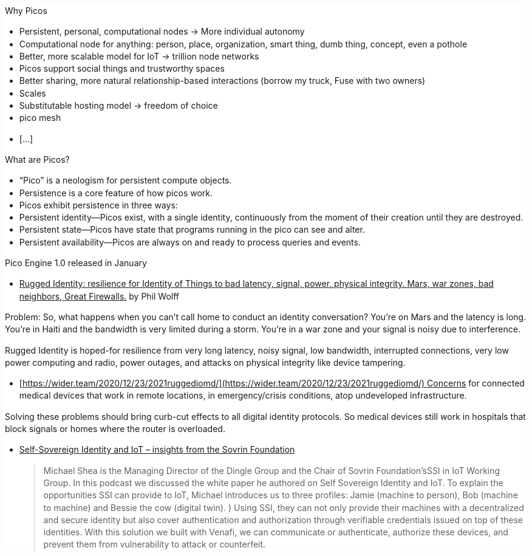 Why Picos

- Persistent, personal, computational nodes → More individual autonomy
- Computational node for anything: person, place, organization, smart thing, dumb thing, concept, even a pothole
- Better, more scalable model for IoT → trillion node networks
- Picos support social things and trustworthy spaces
- Better sharing, more natural relationship-based interactions (borrow my truck, Fuse with two owners)
- Scales
- Substitutable hosting model → freedom of choice
- pico mesh

* [...]

What are Picos?

- “Pico” is a neologism for persistent compute objects.
- Persistence is a core feature of how picos work.
- Picos exhibit persistence in three ways:
- Persistent identity—Picos exist, with a single identity, continuously from the moment of their creation until they are destroyed.
- Persistent state—Picos have state that programs running in the pico can see and alter.
- Persistent availability—Picos are always on and ready to process queries and events.

Pico Engine 1.0 released in January

* [Rugged Identity: resilience for Identity of Things to bad latency, signal, power, physical integrity. Mars, war zones, bad neighbors, Great Firewalls.](https://iiw.idcommons.net/11C/_Rugged_Identity:_resilience_for_Identity_of_Things_to_bad_latency,_signal,_power,_physical_integrity.) by Phil Wolff

Problem: So, what happens when you can’t call home to conduct an identity conversation? You’re on Mars and the latency is long. You’re in Haiti and the bandwidth is very limited during a storm. You’re in a war zone and your signal is noisy due to interference.

Rugged Identity is hoped-for resilience from very long latency, noisy signal, low bandwidth, interrupted connections, very low power computing and radio, power outages, and attacks on physical integrity like device tampering.

* [https://wider.team/2020/12/23/2021ruggediomd/](https://wider.team/2020/12/23/2021ruggediomd/) Concerns for connected medical devices that work in remote locations, in emergency/crisis conditions, atop undeveloped infrastructure.

Solving these problems should bring curb-cut effects to all digital identity protocols. So medical devices still work in hospitals that block signals or homes where the router is overloaded.
* [Self-Sovereign Identity and IoT – insights from the Sovrin Foundation](https://insureblocks.com/ep-146-self-sovereign-identity-and-iot-insights-from-the-sovrin-foundation/)
  > Michael Shea is the Managing Director of the Dingle Group and the Chair of Sovrin Foundation’sSSI in IoT Working Group. In this podcast we discussed the white paper he authored on Self Sovereign Identity and IoT. To explain the opportunities SSI can provide to IoT, Michael introduces us to three profiles: Jamie (machine to person), Bob (machine to machine) and Bessie the cow (digital twin).
)
Using SSI, they can not only provide their machines with a decentralized and secure identity but also cover authentication and authorization through verifiable credentials issued on top of these identities. With this solution we built with Venafi, we can communicate or authenticate, authorize these devices, and prevent them from vulnerability to attack or counterfeit.
